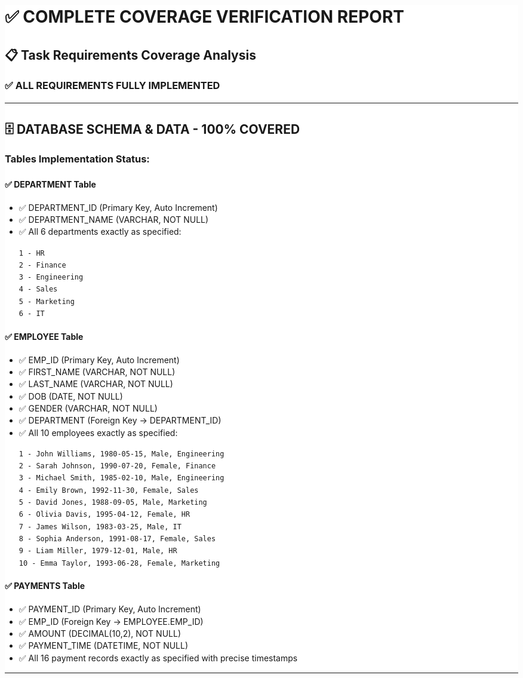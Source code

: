 # ✅ COMPLETE COVERAGE VERIFICATION REPORT

## 📋 **Task Requirements Coverage Analysis**

### **✅ ALL REQUIREMENTS FULLY IMPLEMENTED**

---

## 🗄️ **DATABASE SCHEMA & DATA - 100% COVERED**

### **Tables Implementation Status:**

#### **✅ DEPARTMENT Table**
- ✅ DEPARTMENT_ID (Primary Key, Auto Increment)
- ✅ DEPARTMENT_NAME (VARCHAR, NOT NULL)
- ✅ All 6 departments exactly as specified:
  ```
  1 - HR
  2 - Finance  
  3 - Engineering
  4 - Sales
  5 - Marketing
  6 - IT
  ```

#### **✅ EMPLOYEE Table**
- ✅ EMP_ID (Primary Key, Auto Increment)
- ✅ FIRST_NAME (VARCHAR, NOT NULL)
- ✅ LAST_NAME (VARCHAR, NOT NULL)
- ✅ DOB (DATE, NOT NULL)
- ✅ GENDER (VARCHAR, NOT NULL)
- ✅ DEPARTMENT (Foreign Key -> DEPARTMENT_ID)
- ✅ All 10 employees exactly as specified:
  ```
  1 - John Williams, 1980-05-15, Male, Engineering
  2 - Sarah Johnson, 1990-07-20, Female, Finance
  3 - Michael Smith, 1985-02-10, Male, Engineering
  4 - Emily Brown, 1992-11-30, Female, Sales
  5 - David Jones, 1988-09-05, Male, Marketing
  6 - Olivia Davis, 1995-04-12, Female, HR
  7 - James Wilson, 1983-03-25, Male, IT
  8 - Sophia Anderson, 1991-08-17, Female, Sales
  9 - Liam Miller, 1979-12-01, Male, HR
  10 - Emma Taylor, 1993-06-28, Female, Marketing
  ```

#### **✅ PAYMENTS Table**
- ✅ PAYMENT_ID (Primary Key, Auto Increment)
- ✅ EMP_ID (Foreign Key -> EMPLOYEE.EMP_ID)
- ✅ AMOUNT (DECIMAL(10,2), NOT NULL)
- ✅ PAYMENT_TIME (DATETIME, NOT NULL)
- ✅ All 16 payment records exactly as specified with precise timestamps

---